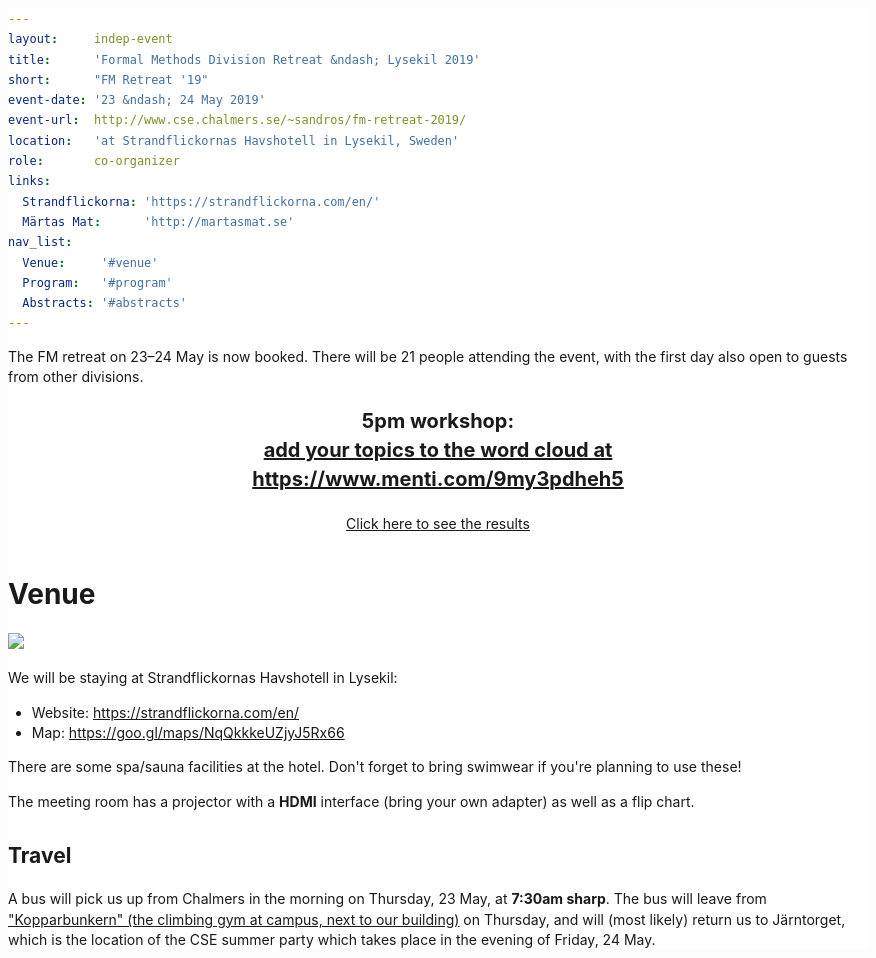 ```yaml
---
layout:     indep-event
title:      'Formal Methods Division Retreat &ndash; Lysekil 2019'
short:      "FM Retreat '19"
event-date: '23 &ndash; 24 May 2019'
event-url:  http://www.cse.chalmers.se/~sandros/fm-retreat-2019/
location:   'at Strandflickornas Havshotell in Lysekil, Sweden'
role:       co-organizer
links:
  Strandflickorna: 'https://strandflickorna.com/en/'
  Märtas Mat:      'http://martasmat.se'
nav_list:
  Venue:     '#venue'
  Program:   '#program'
  Abstracts: '#abstracts'
---
```


The FM retreat on 23&ndash;24 May is now booked. There will be 21 people attending the event, with the first day also open to guests from other divisions.

<div style="text-align:center">
<p style="font-weight:bold;font-size:15pt">
5pm workshop:<br/>
<a href="https://www.menti.com/9my3pdheh5">
add your topics to the word cloud at<br/>
https://www.menti.com/9my3pdheh5
</a>
</p>
<p><a href="https://www.mentimeter.com/s/644e6e4b85ce2b09bbe5faa3e0da22bf/e83df55d4fa7">Click here to see the results</a></p>
</div>

# <a name="venue">Venue</a>

<img src="https://strandflickorna.com/data/media/2018/02/om-galleri-4.jpg" class="profile"/>

We will be staying at Strandflickornas Havshotell in Lysekil:

  * Website: <https://strandflickorna.com/en/>
  * Map: <https://goo.gl/maps/NqQkkkeUZjyJ5Rx66>

There are some spa/sauna facilities at the hotel. Don't forget to bring swimwear if you're planning to use these!

The meeting room has a projector with a **HDMI** interface (bring your own adapter) as well as a flip chart.


## Travel

A bus will pick us up from Chalmers in the morning on Thursday, 23 May, at **7:30am sharp**. The bus will leave from ["Kopparbunkern" (the climbing gym at campus, next to our building)](https://goo.gl/maps/WUeWtyK3XAYZedTU6) on Thursday, and will (most likely) return us to Järntorget, which is the location of the CSE summer party which takes place in the evening of Friday, 24 May.
